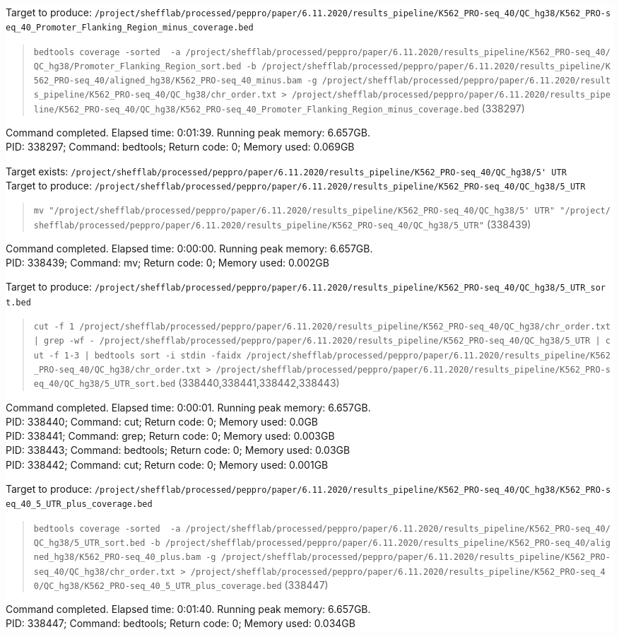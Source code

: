 Target to produce: `/project/shefflab/processed/peppro/paper/6.11.2020/results_pipeline/K562_PRO-seq_40/QC_hg38/K562_PRO-seq_40_Promoter_Flanking_Region_minus_coverage.bed`  

> `bedtools coverage -sorted  -a /project/shefflab/processed/peppro/paper/6.11.2020/results_pipeline/K562_PRO-seq_40/QC_hg38/Promoter_Flanking_Region_sort.bed -b /project/shefflab/processed/peppro/paper/6.11.2020/results_pipeline/K562_PRO-seq_40/aligned_hg38/K562_PRO-seq_40_minus.bam -g /project/shefflab/processed/peppro/paper/6.11.2020/results_pipeline/K562_PRO-seq_40/QC_hg38/chr_order.txt > /project/shefflab/processed/peppro/paper/6.11.2020/results_pipeline/K562_PRO-seq_40/QC_hg38/K562_PRO-seq_40_Promoter_Flanking_Region_minus_coverage.bed` (338297)
<pre>
</pre>
Command completed. Elapsed time: 0:01:39. Running peak memory: 6.657GB.  
  PID: 338297;	Command: bedtools;	Return code: 0;	Memory used: 0.069GB

Target exists: `/project/shefflab/processed/peppro/paper/6.11.2020/results_pipeline/K562_PRO-seq_40/QC_hg38/5' UTR`  
Target to produce: `/project/shefflab/processed/peppro/paper/6.11.2020/results_pipeline/K562_PRO-seq_40/QC_hg38/5_UTR`  

> `mv "/project/shefflab/processed/peppro/paper/6.11.2020/results_pipeline/K562_PRO-seq_40/QC_hg38/5' UTR" "/project/shefflab/processed/peppro/paper/6.11.2020/results_pipeline/K562_PRO-seq_40/QC_hg38/5_UTR"` (338439)
<pre>
</pre>
Command completed. Elapsed time: 0:00:00. Running peak memory: 6.657GB.  
  PID: 338439;	Command: mv;	Return code: 0;	Memory used: 0.002GB

Target to produce: `/project/shefflab/processed/peppro/paper/6.11.2020/results_pipeline/K562_PRO-seq_40/QC_hg38/5_UTR_sort.bed`  

> `cut -f 1 /project/shefflab/processed/peppro/paper/6.11.2020/results_pipeline/K562_PRO-seq_40/QC_hg38/chr_order.txt | grep -wf - /project/shefflab/processed/peppro/paper/6.11.2020/results_pipeline/K562_PRO-seq_40/QC_hg38/5_UTR | cut -f 1-3 | bedtools sort -i stdin -faidx /project/shefflab/processed/peppro/paper/6.11.2020/results_pipeline/K562_PRO-seq_40/QC_hg38/chr_order.txt > /project/shefflab/processed/peppro/paper/6.11.2020/results_pipeline/K562_PRO-seq_40/QC_hg38/5_UTR_sort.bed` (338440,338441,338442,338443)
<pre>
</pre>
Command completed. Elapsed time: 0:00:01. Running peak memory: 6.657GB.  
  PID: 338440;	Command: cut;	Return code: 0;	Memory used: 0.0GB  
  PID: 338441;	Command: grep;	Return code: 0;	Memory used: 0.003GB  
  PID: 338443;	Command: bedtools;	Return code: 0;	Memory used: 0.03GB  
  PID: 338442;	Command: cut;	Return code: 0;	Memory used: 0.001GB

Target to produce: `/project/shefflab/processed/peppro/paper/6.11.2020/results_pipeline/K562_PRO-seq_40/QC_hg38/K562_PRO-seq_40_5_UTR_plus_coverage.bed`  

> `bedtools coverage -sorted  -a /project/shefflab/processed/peppro/paper/6.11.2020/results_pipeline/K562_PRO-seq_40/QC_hg38/5_UTR_sort.bed -b /project/shefflab/processed/peppro/paper/6.11.2020/results_pipeline/K562_PRO-seq_40/aligned_hg38/K562_PRO-seq_40_plus.bam -g /project/shefflab/processed/peppro/paper/6.11.2020/results_pipeline/K562_PRO-seq_40/QC_hg38/chr_order.txt > /project/shefflab/processed/peppro/paper/6.11.2020/results_pipeline/K562_PRO-seq_40/QC_hg38/K562_PRO-seq_40_5_UTR_plus_coverage.bed` (338447)
<pre>
</pre>
Command completed. Elapsed time: 0:01:40. Running peak memory: 6.657GB.  
  PID: 338447;	Command: bedtools;	Return code: 0;	Memory used: 0.034GB
